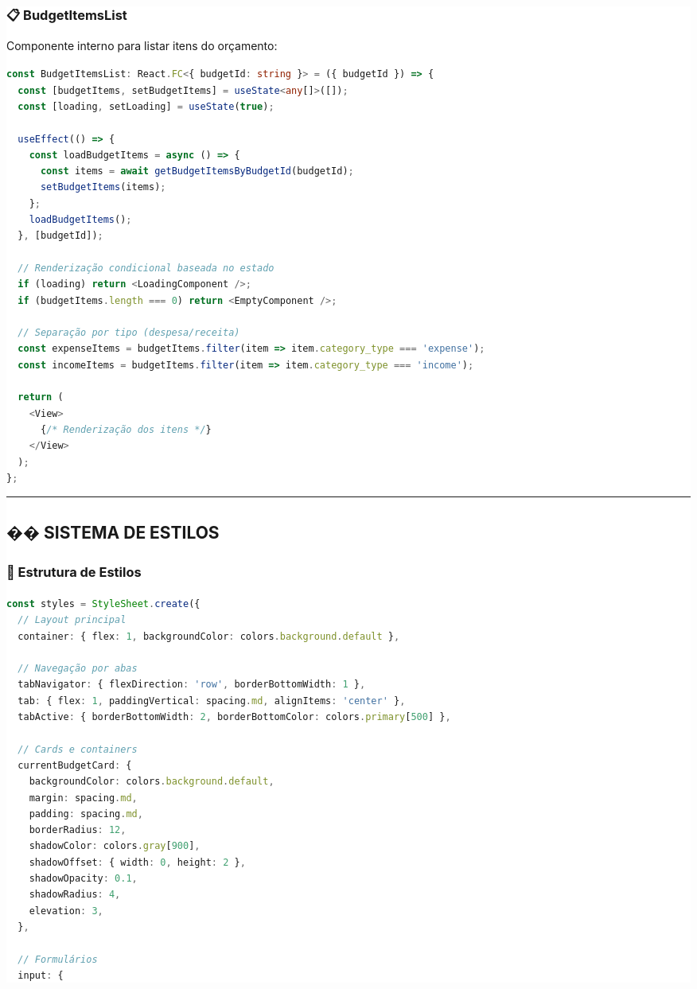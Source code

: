 ### **📋 BudgetItemsList**

Componente interno para listar itens do orçamento:

```typescript
const BudgetItemsList: React.FC<{ budgetId: string }> = ({ budgetId }) => {
  const [budgetItems, setBudgetItems] = useState<any[]>([]);
  const [loading, setLoading] = useState(true);

  useEffect(() => {
    const loadBudgetItems = async () => {
      const items = await getBudgetItemsByBudgetId(budgetId);
      setBudgetItems(items);
    };
    loadBudgetItems();
  }, [budgetId]);

  // Renderização condicional baseada no estado
  if (loading) return <LoadingComponent />;
  if (budgetItems.length === 0) return <EmptyComponent />;

  // Separação por tipo (despesa/receita)
  const expenseItems = budgetItems.filter(item => item.category_type === 'expense');
  const incomeItems = budgetItems.filter(item => item.category_type === 'income');

  return (
    <View>
      {/* Renderização dos itens */}
    </View>
  );
};
```

---

## �� **SISTEMA DE ESTILOS**

### **📐 Estrutura de Estilos**

```typescript
const styles = StyleSheet.create({
  // Layout principal
  container: { flex: 1, backgroundColor: colors.background.default },
  
  // Navegação por abas
  tabNavigator: { flexDirection: 'row', borderBottomWidth: 1 },
  tab: { flex: 1, paddingVertical: spacing.md, alignItems: 'center' },
  tabActive: { borderBottomWidth: 2, borderBottomColor: colors.primary[500] },
  
  // Cards e containers
  currentBudgetCard: { 
    backgroundColor: colors.background.default,
    margin: spacing.md,
    padding: spacing.md,
    borderRadius: 12,
    shadowColor: colors.gray[900],
    shadowOffset: { width: 0, height: 2 },
    shadowOpacity: 0.1,
    shadowRadius: 4,
    elevation: 3,
  },
  
  // Formulários
  input: {
```